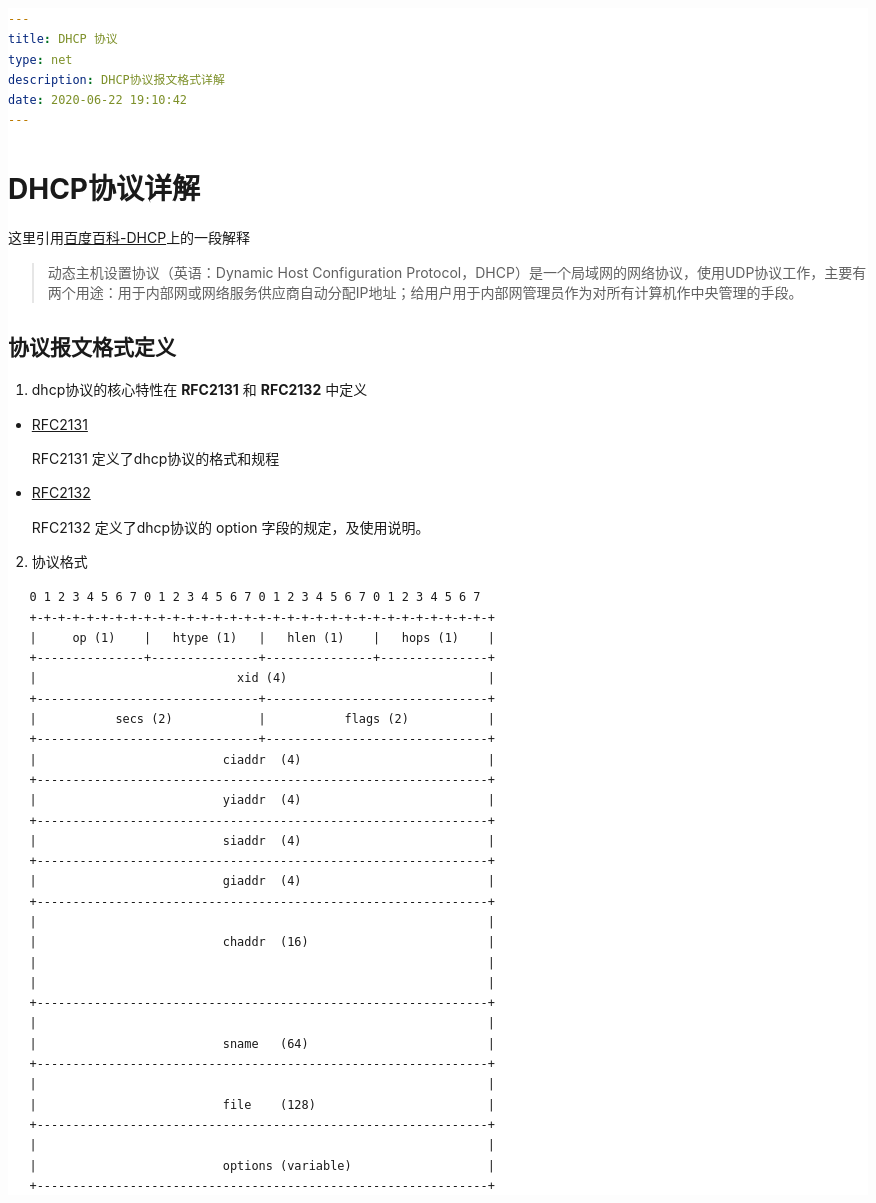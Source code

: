 ```yaml
---
title: DHCP 协议
type: net
description: DHCP协议报文格式详解
date: 2020-06-22 19:10:42
---
```


# DHCP协议详解

这里引用[百度百科-DHCP](https://baike.baidu.com/item/DHCP/218195?fromtitle=DHCP%E5%8D%8F%E8%AE%AE&fromid=1989741)上的一段解释

>动态主机设置协议（英语：Dynamic Host Configuration Protocol，DHCP）是一个局域网的网络协议，使用UDP协议工作，主要有两个用途：用于内部网或网络服务供应商自动分配IP地址；给用户用于内部网管理员作为对所有计算机作中央管理的手段。

## 协议报文格式定义

1. dhcp协议的核心特性在 **RFC2131** 和 **RFC2132** 中定义

+ [RFC2131](http://www.rfc-editor.org/rfc/rfc2131.txt)

    RFC2131 定义了dhcp协议的格式和规程

+ [RFC2132](http://www.rfc-editor.org/rfc/rfc2132.txt)

    RFC2132 定义了dhcp协议的 option 字段的规定，及使用说明。

2. 协议格式

```
   0 1 2 3 4 5 6 7 0 1 2 3 4 5 6 7 0 1 2 3 4 5 6 7 0 1 2 3 4 5 6 7
   +-+-+-+-+-+-+-+-+-+-+-+-+-+-+-+-+-+-+-+-+-+-+-+-+-+-+-+-+-+-+-+-+
   |     op (1)    |   htype (1)   |   hlen (1)    |   hops (1)    |
   +---------------+---------------+---------------+---------------+
   |                            xid (4)                            |
   +-------------------------------+-------------------------------+
   |           secs (2)            |           flags (2)           |
   +-------------------------------+-------------------------------+
   |                          ciaddr  (4)                          |
   +---------------------------------------------------------------+
   |                          yiaddr  (4)                          |
   +---------------------------------------------------------------+
   |                          siaddr  (4)                          |
   +---------------------------------------------------------------+
   |                          giaddr  (4)                          |
   +---------------------------------------------------------------+
   |                                                               |
   |                          chaddr  (16)                         |
   |                                                               |
   |                                                               |
   +---------------------------------------------------------------+
   |                                                               |
   |                          sname   (64)                         |
   +---------------------------------------------------------------+
   |                                                               |
   |                          file    (128)                        |
   +---------------------------------------------------------------+
   |                                                               |
   |                          options (variable)                   |
   +---------------------------------------------------------------+
```
